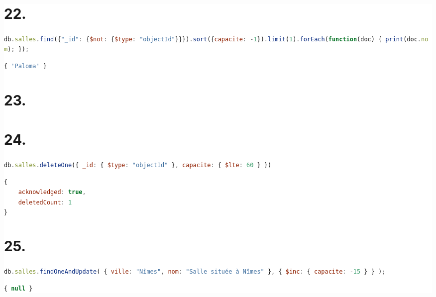 # 22.
```javascript
db.salles.find({"_id": {$not: {$type: "objectId"}}}).sort({capacite: -1}).limit(1).forEach(function(doc) { print(doc.nom); });
```

```javascript
{ 'Paloma' }
```

# 23.

```javascript

```

```javascript

```

# 24.
```javascript
db.salles.deleteOne({ _id: { $type: "objectId" }, capacite: { $lte: 60 } })
```

```javascript
{
	acknowledged: true,
	deletedCount: 1
}
```

# 25.
```javascript
db.salles.findOneAndUpdate( { ville: "Nîmes", nom: "Salle située à Nîmes" }, { $inc: { capacite: -15 } } );
```

```javascript
{ null }
```